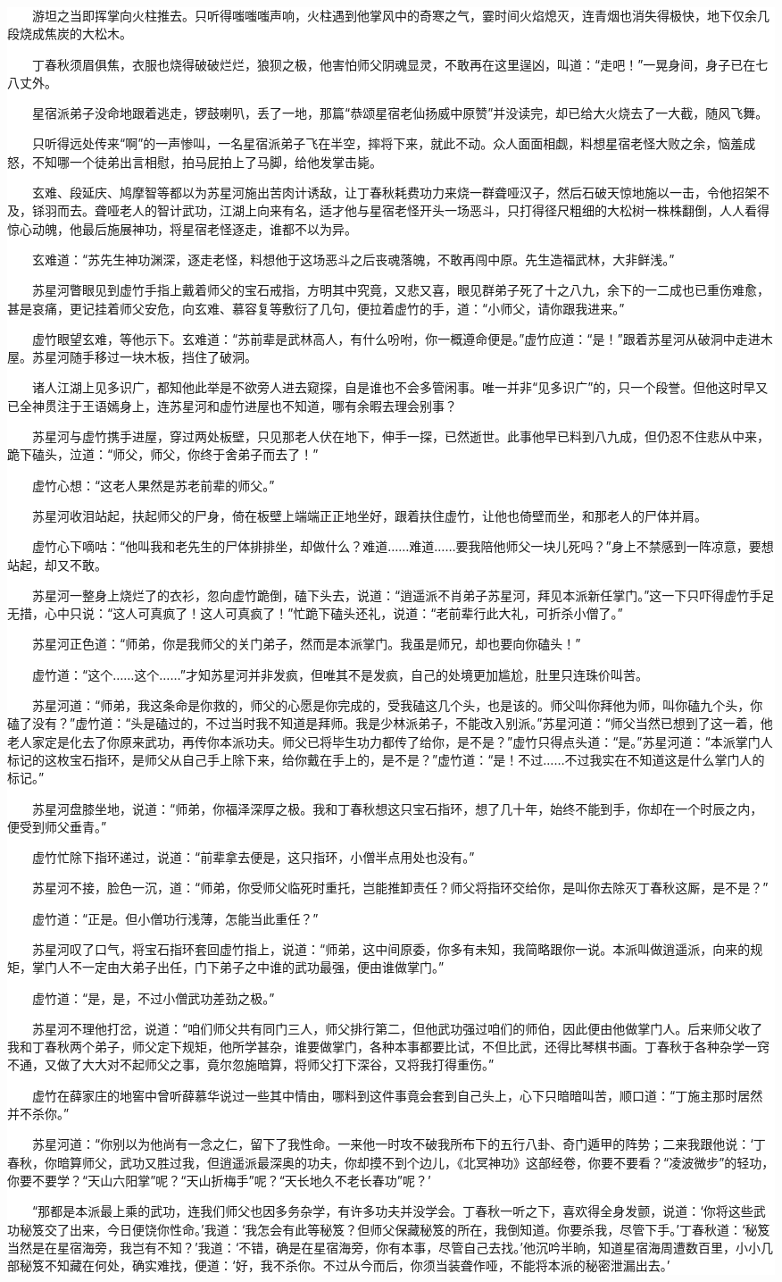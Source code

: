 　　游坦之当即挥掌向火柱推去。只听得嗤嗤嗤声响，火柱遇到他掌风中的奇寒之气，霎时间火焰熄灭，连青烟也消失得极快，地下仅余几段烧成焦炭的大松木。

　　丁春秋须眉俱焦，衣服也烧得破破烂烂，狼狈之极，他害怕师父阴魂显灵，不敢再在这里逞凶，叫道：“走吧！”一晃身间，身子已在七八丈外。

　　星宿派弟子没命地跟着逃走，锣鼓喇叭，丢了一地，那篇“恭颂星宿老仙扬威中原赞”并没读完，却已给大火烧去了一大截，随风飞舞。

　　只听得远处传来“啊”的一声惨叫，一名星宿派弟子飞在半空，摔将下来，就此不动。众人面面相觑，料想星宿老怪大败之余，恼羞成怒，不知哪一个徒弟出言相慰，拍马屁拍上了马脚，给他发掌击毙。

　　玄难、段延庆、鸠摩智等都以为苏星河施出苦肉计诱敌，让丁春秋耗费功力来烧一群聋哑汉子，然后石破天惊地施以一击，令他招架不及，铩羽而去。聋哑老人的智计武功，江湖上向来有名，适才他与星宿老怪开头一场恶斗，只打得径尺粗细的大松树一株株翻倒，人人看得惊心动魄，他最后施展神功，将星宿老怪逐走，谁都不以为异。

　　玄难道：“苏先生神功渊深，逐走老怪，料想他于这场恶斗之后丧魂落魄，不敢再闯中原。先生造福武林，大非鲜浅。”

　　苏星河瞥眼见到虚竹手指上戴着师父的宝石戒指，方明其中究竟，又悲又喜，眼见群弟子死了十之八九，余下的一二成也已重伤难愈，甚是哀痛，更记挂着师父安危，向玄难、慕容复等敷衍了几句，便拉着虚竹的手，道：“小师父，请你跟我进来。”

　　虚竹眼望玄难，等他示下。玄难道：“苏前辈是武林高人，有什么吩咐，你一概遵命便是。”虚竹应道：“是！”跟着苏星河从破洞中走进木屋。苏星河随手移过一块木板，挡住了破洞。

　　诸人江湖上见多识广，都知他此举是不欲旁人进去窥探，自是谁也不会多管闲事。唯一并非“见多识广”的，只一个段誉。但他这时早又已全神贯注于王语嫣身上，连苏星河和虚竹进屋也不知道，哪有余暇去理会别事？

　　苏星河与虚竹携手进屋，穿过两处板壁，只见那老人伏在地下，伸手一探，已然逝世。此事他早已料到八九成，但仍忍不住悲从中来，跪下磕头，泣道：“师父，师父，你终于舍弟子而去了！”

　　虚竹心想：“这老人果然是苏老前辈的师父。”

　　苏星河收泪站起，扶起师父的尸身，倚在板壁上端端正正地坐好，跟着扶住虚竹，让他也倚壁而坐，和那老人的尸体并肩。

　　虚竹心下嘀咕：“他叫我和老先生的尸体排排坐，却做什么？难道……难道……要我陪他师父一块儿死吗？”身上不禁感到一阵凉意，要想站起，却又不敢。

　　苏星河一整身上烧烂了的衣衫，忽向虚竹跪倒，磕下头去，说道：“逍遥派不肖弟子苏星河，拜见本派新任掌门。”这一下只吓得虚竹手足无措，心中只说：“这人可真疯了！这人可真疯了！”忙跪下磕头还礼，说道：“老前辈行此大礼，可折杀小僧了。”

　　苏星河正色道：“师弟，你是我师父的关门弟子，然而是本派掌门。我虽是师兄，却也要向你磕头！”

　　虚竹道：“这个……这个……”才知苏星河并非发疯，但唯其不是发疯，自己的处境更加尴尬，肚里只连珠价叫苦。

　　苏星河道：“师弟，我这条命是你救的，师父的心愿是你完成的，受我磕这几个头，也是该的。师父叫你拜他为师，叫你磕九个头，你磕了没有？”虚竹道：“头是磕过的，不过当时我不知道是拜师。我是少林派弟子，不能改入别派。”苏星河道：“师父当然已想到了这一着，他老人家定是化去了你原来武功，再传你本派功夫。师父已将毕生功力都传了给你，是不是？”虚竹只得点头道：“是。”苏星河道：“本派掌门人标记的这枚宝石指环，是师父从自己手上除下来，给你戴在手上的，是不是？”虚竹道：“是！不过……不过我实在不知道这是什么掌门人的标记。”

　　苏星河盘膝坐地，说道：“师弟，你福泽深厚之极。我和丁春秋想这只宝石指环，想了几十年，始终不能到手，你却在一个时辰之内，便受到师父垂青。”

　　虚竹忙除下指环递过，说道：“前辈拿去便是，这只指环，小僧半点用处也没有。”

　　苏星河不接，脸色一沉，道：“师弟，你受师父临死时重托，岂能推卸责任？师父将指环交给你，是叫你去除灭丁春秋这厮，是不是？”

　　虚竹道：“正是。但小僧功行浅薄，怎能当此重任？”

　　苏星河叹了口气，将宝石指环套回虚竹指上，说道：“师弟，这中间原委，你多有未知，我简略跟你一说。本派叫做逍遥派，向来的规矩，掌门人不一定由大弟子出任，门下弟子之中谁的武功最强，便由谁做掌门。”

　　虚竹道：“是，是，不过小僧武功差劲之极。”

　　苏星河不理他打岔，说道：“咱们师父共有同门三人，师父排行第二，但他武功强过咱们的师伯，因此便由他做掌门人。后来师父收了我和丁春秋两个弟子，师父定下规矩，他所学甚杂，谁要做掌门，各种本事都要比试，不但比武，还得比琴棋书画。丁春秋于各种杂学一窍不通，又做了大大对不起师父之事，竟尔忽施暗算，将师父打下深谷，又将我打得重伤。”

　　虚竹在薛家庄的地窖中曾听薛慕华说过一些其中情由，哪料到这件事竟会套到自己头上，心下只暗暗叫苦，顺口道：“丁施主那时居然并不杀你。”

　　苏星河道：“你别以为他尚有一念之仁，留下了我性命。一来他一时攻不破我所布下的五行八卦、奇门遁甲的阵势；二来我跟他说：‘丁春秋，你暗算师父，武功又胜过我，但逍遥派最深奥的功夫，你却摸不到个边儿，《北冥神功》这部经卷，你要不要看？“凌波微步”的轻功，你要不要学？“天山六阳掌”呢？“天山折梅手”呢？“天长地久不老长春功”呢？’

　　“那都是本派最上乘的武功，连我们师父也因多务杂学，有许多功夫并没学会。丁春秋一听之下，喜欢得全身发颤，说道：‘你将这些武功秘笈交了出来，今日便饶你性命。’我道：‘我怎会有此等秘笈？但师父保藏秘笈的所在，我倒知道。你要杀我，尽管下手。’丁春秋道：‘秘笈当然是在星宿海旁，我岂有不知？’我道：‘不错，确是在星宿海旁，你有本事，尽管自己去找。’他沉吟半晌，知道星宿海周遭数百里，小小几部秘笈不知藏在何处，确实难找，便道：‘好，我不杀你。不过从今而后，你须当装聋作哑，不能将本派的秘密泄漏出去。’
